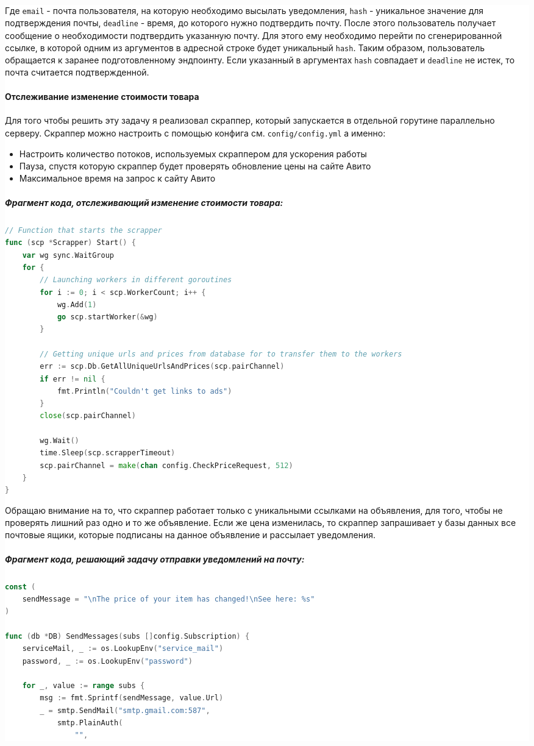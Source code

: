 Где ```email``` - почта пользователя, на которую необходимо высылать уведомления, ```hash``` - уникальное
значение для подтверждения почты, ```deadline``` - время, до которого нужно подтвердить почту.
После этого пользователь получает сообщение о необходимости подтвердить указанную почту.
Для этого ему необходимо перейти по сгенерированной ссылке, в которой одним из аргументов
в адресной строке будет уникальный ```hash```. Таким образом, пользователь обращается к заранее
подготовленному эндпоинту. Если указанный в аргументах ```hash``` совпадает и ```deadline```
не истек, то почта считается подтвержденной.

#### Отслеживание изменение стоимости товара
Для того чтобы решить эту задачу я реализовал скраппер, который запускается в отдельной горутине
параллельно серверу.
Скраппер можно настроить с помощью конфига см. ```config/config.yml``` а именно:
* Настроить количество потоков, используемых скраппером для ускорения работы
* Пауза, спустя которую скраппер будет проверять обновление цены на сайте Авито
* Максимальное время на запрос к сайту Авито

##### Фрагмент кода, отслеживающий изменение стоимости товара:
```go
// Function that starts the scrapper
func (scp *Scrapper) Start() {
	var wg sync.WaitGroup
	for {
		// Launching workers in different goroutines
		for i := 0; i < scp.WorkerCount; i++ {
			wg.Add(1)
			go scp.startWorker(&wg)
		}

		// Getting unique urls and prices from database for to transfer them to the workers
		err := scp.Db.GetAllUniqueUrlsAndPrices(scp.pairChannel)
		if err != nil {
			fmt.Println("Couldn't get links to ads")
		}
		close(scp.pairChannel)

		wg.Wait()
		time.Sleep(scp.scrapperTimeout)
		scp.pairChannel = make(chan config.CheckPriceRequest, 512)
	}
}
```

Обращаю внимание на то, что скраппер работает только с уникальными ссылками на объявления, для
того, чтобы не проверять лишний раз одно и то же объявление. Если же цена изменилась, то
скраппер запрашивает у базы данных все почтовые ящики, которые подписаны на данное объявление и 
рассылает уведомления.

##### Фрагмент кода, решающий задачу отправки уведомлений на почту:
```go
const (
	sendMessage = "\nThe price of your item has changed!\nSee here: %s"
)

func (db *DB) SendMessages(subs []config.Subscription) {
	serviceMail, _ := os.LookupEnv("service_mail")
	password, _ := os.LookupEnv("password")

	for _, value := range subs {
		msg := fmt.Sprintf(sendMessage, value.Url)
		_ = smtp.SendMail("smtp.gmail.com:587",
			smtp.PlainAuth(
				"",
```